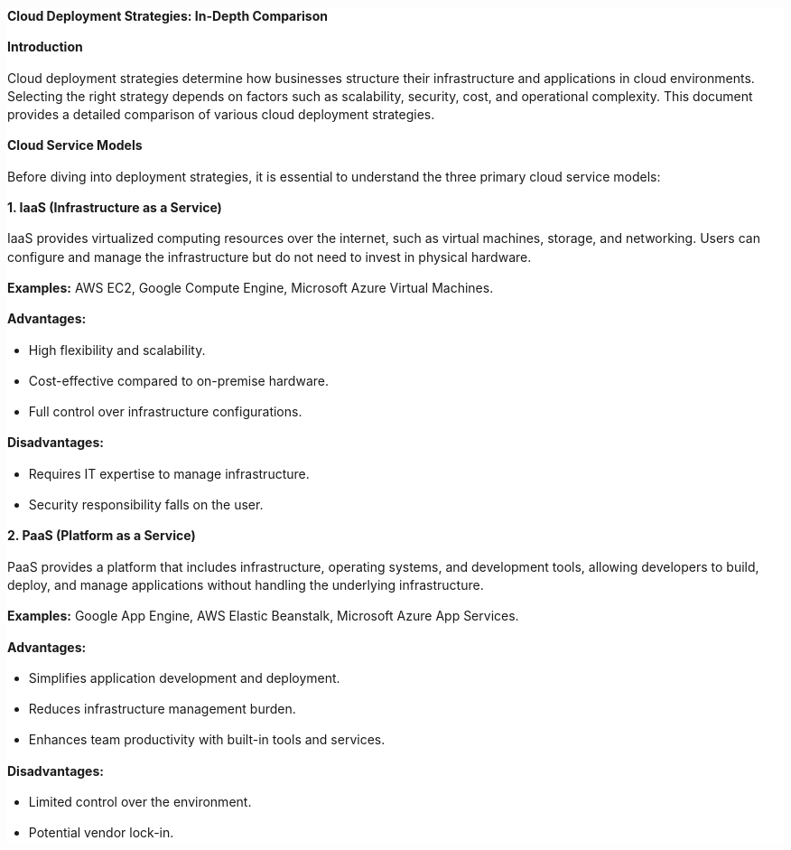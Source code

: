 **Cloud Deployment Strategies: In-Depth Comparison**

**Introduction**

Cloud deployment strategies determine how businesses structure their
infrastructure and applications in cloud environments. Selecting the
right strategy depends on factors such as scalability, security, cost,
and operational complexity. This document provides a detailed comparison
of various cloud deployment strategies.

**Cloud Service Models**

Before diving into deployment strategies, it is essential to understand
the three primary cloud service models:

**1. IaaS (Infrastructure as a Service)**

IaaS provides virtualized computing resources over the internet, such as
virtual machines, storage, and networking. Users can configure and
manage the infrastructure but do not need to invest in physical
hardware.

**Examples:** AWS EC2, Google Compute Engine, Microsoft Azure Virtual
Machines.

**Advantages:**

- High flexibility and scalability.

- Cost-effective compared to on-premise hardware.

- Full control over infrastructure configurations.

**Disadvantages:**

- Requires IT expertise to manage infrastructure.

- Security responsibility falls on the user.

**2. PaaS (Platform as a Service)**

PaaS provides a platform that includes infrastructure, operating
systems, and development tools, allowing developers to build, deploy,
and manage applications without handling the underlying infrastructure.

**Examples:** Google App Engine, AWS Elastic Beanstalk, Microsoft Azure
App Services.

**Advantages:**

- Simplifies application development and deployment.

- Reduces infrastructure management burden.

- Enhances team productivity with built-in tools and services.

**Disadvantages:**

- Limited control over the environment.

- Potential vendor lock-in.
